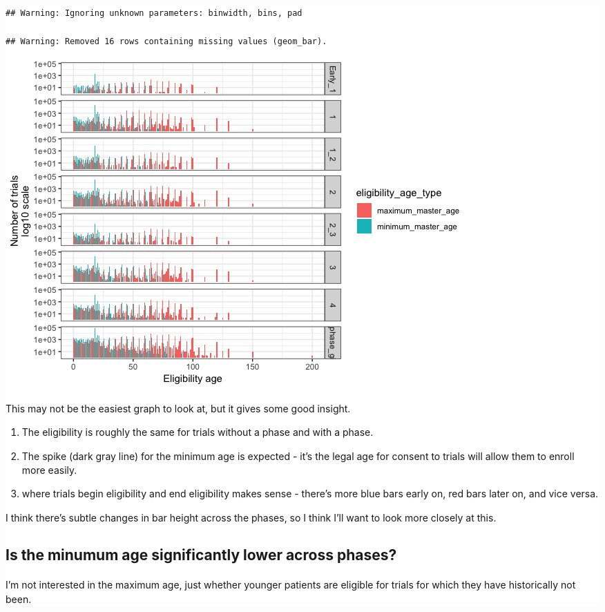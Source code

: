     ## Warning: Ignoring unknown parameters: binwidth, bins, pad

    ## Warning: Removed 16 rows containing missing values (geom_bar).

![](study_phase_age_eligibility_ntbk_files/figure-gfm/unnamed-chunk-5-1.png)

This may not be the easiest graph to look at, but it gives some good
insight.

1)  The eligibility is roughly the same for trials without a phase and
    with a phase.

2)  The spike (dark gray line) for the minimum age is expected - it’s
    the legal age for consent to trials will allow them to enroll more
    easily.

3)  where trials begin eligibility and end eligibility makes sense -
    there’s more blue bars early on, red bars later on, and vice versa.

I think there’s subtle changes in bar height across the phases, so I
think I’ll want to look more closely at this.

## Is the minumum age significantly lower across phases?

I’m not interested in the maximum age, just whether younger patients are
eligible for trials for which they have historically not been.
